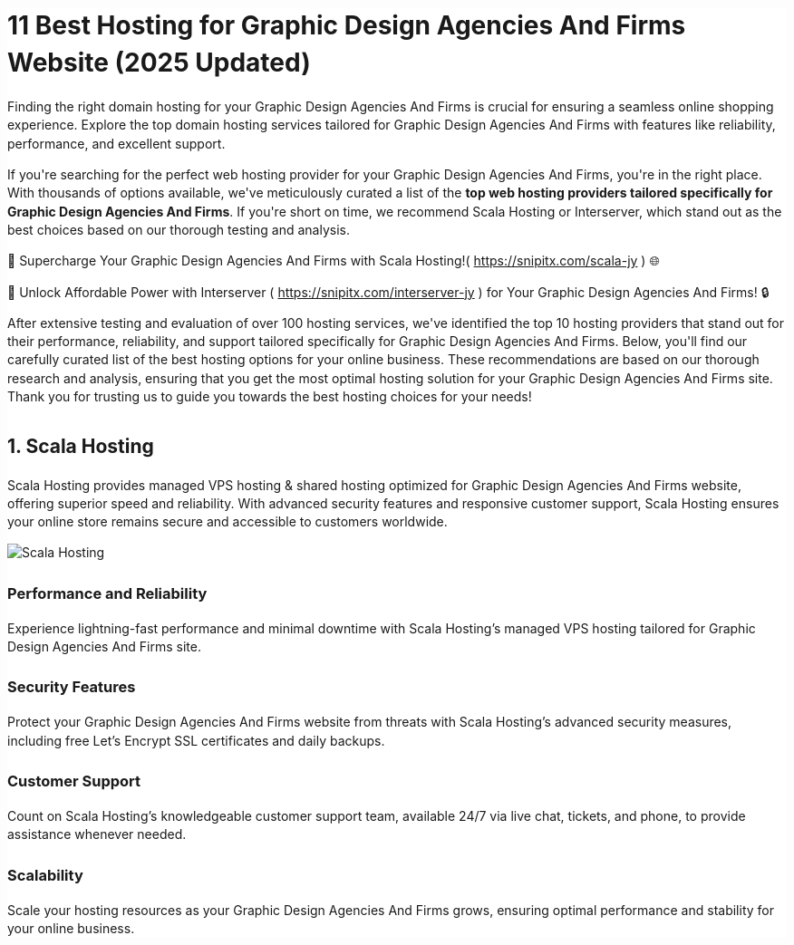 # 11 Best Hosting for Graphic Design Agencies And Firms Website (2025 Updated)

Finding the right domain hosting for your Graphic Design Agencies And Firms is crucial for ensuring a seamless online shopping experience. Explore the top domain hosting services tailored for Graphic Design Agencies And Firms with features like reliability, performance, and excellent support.

If you're searching for the perfect web hosting provider for your Graphic Design Agencies And Firms, you're in the right place. With thousands of options available, we've meticulously curated a list of the **top web hosting providers tailored specifically for Graphic Design Agencies And Firms**. If you're short on time, we recommend Scala Hosting or Interserver, which stand out as the best choices based on our thorough testing and analysis.

🚀 Supercharge Your Graphic Design Agencies And Firms with Scala Hosting!( https://snipitx.com/scala-jy ) 🌐 

💸 Unlock Affordable Power with Interserver ( https://snipitx.com/interserver-jy ) for Your Graphic Design Agencies And Firms! 🔒

After extensive testing and evaluation of over 100 hosting services, we've identified the top 10 hosting providers that stand out for their performance, reliability, and support tailored specifically for Graphic Design Agencies And Firms. Below, you'll find our carefully curated list of the best hosting options for your online business. These recommendations are based on our thorough research and analysis, ensuring that you get the most optimal hosting solution for your Graphic Design Agencies And Firms site. Thank you for trusting us to guide you towards the best hosting choices for your needs!

## 1. Scala Hosting

Scala Hosting provides managed VPS hosting & shared hosting optimized for Graphic Design Agencies And Firms website, offering superior speed and reliability. With advanced security features and responsive customer support, Scala Hosting ensures your online store remains secure and accessible to customers worldwide.

![Scala Hosting](https://i.imgur.com/uJ5JIK3.png "Scala Web Hosting")

### Performance and Reliability
Experience lightning-fast performance and minimal downtime with Scala Hosting’s managed VPS hosting tailored for Graphic Design Agencies And Firms site.

### Security Features
Protect your Graphic Design Agencies And Firms website from threats with Scala Hosting’s advanced security measures, including free Let’s Encrypt SSL certificates and daily backups.

### Customer Support
Count on Scala Hosting’s knowledgeable customer support team, available 24/7 via live chat, tickets, and phone, to provide assistance whenever needed.

### Scalability
Scale your hosting resources as your Graphic Design Agencies And Firms grows, ensuring optimal performance and stability for your online business.
